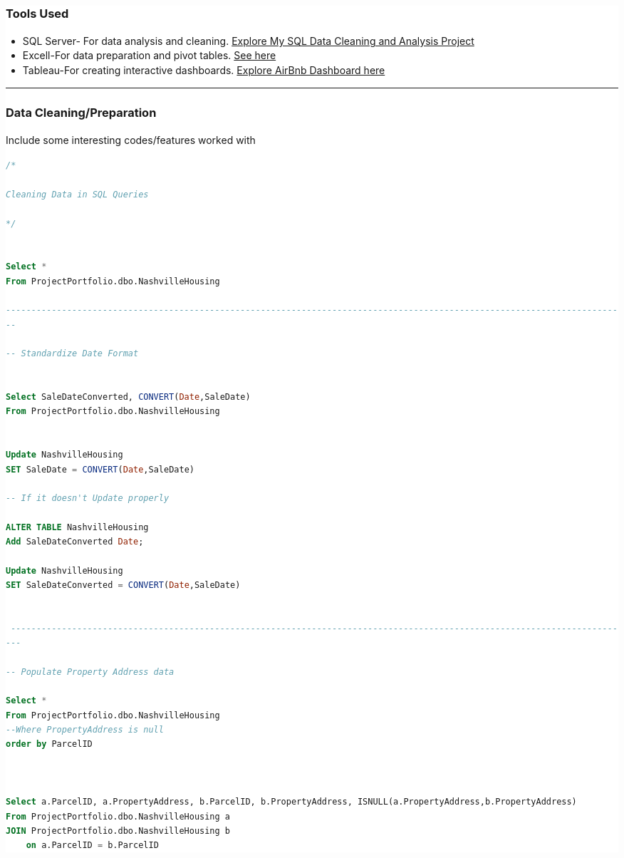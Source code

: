 
### Tools Used
- SQL Server- For data analysis and cleaning. [Explore My SQL Data Cleaning and Analysis Project](https://github.com/damianmultipurpose/SQL-Excel-Tableau-Data-Analytics-Portfolio-Projects/tree/main/SQL_Projects)
- Excell-For data preparation and pivot tables.  [See here](https://instagram.com/damianmultipurpose)
- Tableau-For creating interactive dashboards.  [Explore AirBnb Dashboard here](https://public.tableau.com/app/profile/damian.kimaro/viz/AirBnBFullProject_17349102691680/Dashboard1)

---
### Data Cleaning/Preparation
Include some interesting codes/features worked with
```sql
/*

Cleaning Data in SQL Queries

*/


Select *
From ProjectPortfolio.dbo.NashvilleHousing

--------------------------------------------------------------------------------------------------------------------------

-- Standardize Date Format


Select SaleDateConverted, CONVERT(Date,SaleDate)
From ProjectPortfolio.dbo.NashvilleHousing


Update NashvilleHousing
SET SaleDate = CONVERT(Date,SaleDate)

-- If it doesn't Update properly

ALTER TABLE NashvilleHousing
Add SaleDateConverted Date;

Update NashvilleHousing
SET SaleDateConverted = CONVERT(Date,SaleDate)


 --------------------------------------------------------------------------------------------------------------------------

-- Populate Property Address data

Select *
From ProjectPortfolio.dbo.NashvilleHousing
--Where PropertyAddress is null
order by ParcelID



Select a.ParcelID, a.PropertyAddress, b.ParcelID, b.PropertyAddress, ISNULL(a.PropertyAddress,b.PropertyAddress)
From ProjectPortfolio.dbo.NashvilleHousing a
JOIN ProjectPortfolio.dbo.NashvilleHousing b
	on a.ParcelID = b.ParcelID
```